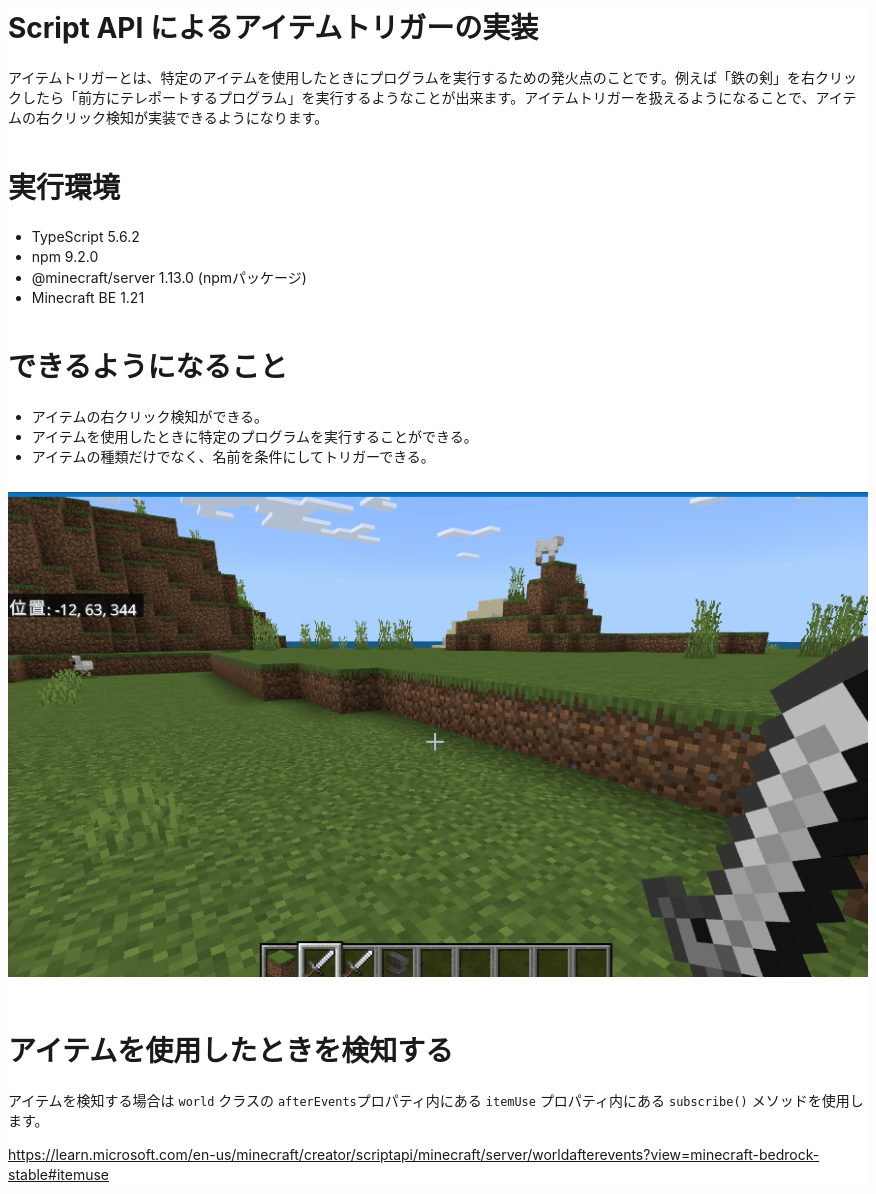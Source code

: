 # Script API によるアイテムトリガーの実装
アイテムトリガーとは、特定のアイテムを使用したときにプログラムを実行するための発火点のことです。例えば「鉄の剣」を右クリックしたら「前方にテレポートするプログラム」を実行するようなことが出来ます。アイテムトリガーを扱えるようになることで、アイテムの右クリック検知が実装できるようになります。

# 実行環境
- TypeScript 5.6.2
- npm 9.2.0
- @minecraft/server 1.13.0 (npmパッケージ)
- Minecraft BE 1.21

# できるようになること
- アイテムの右クリック検知ができる。
- アイテムを使用したときに特定のプログラムを実行することができる。
- アイテムの種類だけでなく、名前を条件にしてトリガーできる。

<img src="https://raw.githubusercontent.com/mcwithcode/mcwithcode-learn/refs/heads/main/addon/script-api/003-item_trigger/media/01.gif" vspace="10">

# アイテムを使用したときを検知する
アイテムを検知する場合は `world` クラスの `afterEvents`プロパティ内にある `itemUse` プロパティ内にある `subscribe()` メソッドを使用します。

https://learn.microsoft.com/en-us/minecraft/creator/scriptapi/minecraft/server/worldafterevents?view=minecraft-bedrock-stable#itemuse
